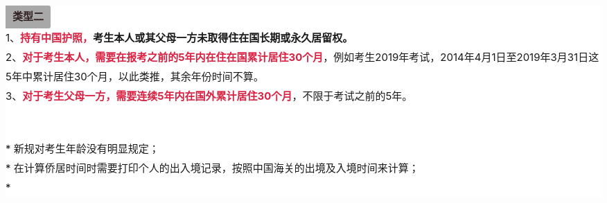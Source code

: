 <section class="" data-bgless="lighten" data-brushtype="text" data-bglessp="20%" style="padding: 5px 10px;max-width: 100%;box-sizing: border-box;display: inline-block;color: rgb(49, 33, 33);font-weight: bold;border-top-right-radius: 3px;border-bottom-right-radius: 3px;background-color: rgb(168, 168, 169);word-wrap: break-word !important;overflow-wrap: break-word !important;"><strong style="max-width: 100%;font-family: Helvetica, Arial, sans-serif;font-size: 15px;box-sizing: border-box !important;word-wrap: break-word !important;overflow-wrap: break-word !important;"><span style="max-width: 100%;font-family: 宋体;box-sizing: border-box !important;word-wrap: break-word !important;overflow-wrap: break-word !important;"><strong style="max-width: 100%;box-sizing: border-box !important;word-wrap: break-word !important;overflow-wrap: break-word !important;">类型二</strong></span></strong></section></section></section></section><section style="line-height: 2em;"><span style="font-size: 15px;">1、</span><strong><span style="font-size: 15px;color: rgb(217, 33, 66);">持有中国护照，</span></strong><strong><span style="font-size: 15px;">考生本人或其父母一方未取得住在国长期或永久居留权。</span></strong><span style="font-size: 15px;"></span></section><section style="line-height: 2em;"><span style="font-size: 15px;">2、</span><span style="font-size: 15px;color: rgb(217, 33, 66);"><strong>对于考生本人，需要在报考之前的5年内在住在国累计居住30个月</strong></span><span style="font-size: 15px;">，例如考生2019年考试，2014年4月1日至2019年3月31日这5年中累计居住30个月，以此类推，其余年份时间不算。</span></section><section style="line-height: 2em;"><span style="font-size: 15px;">3、</span><span style="font-size: 15px;color: rgb(217, 33, 66);"><strong>对于考生父母一方，需要连续5年内在国外累计居住30个月</strong></span><span style="font-size: 15px;">，不限于考试之前的5年。</span></section><p><br style="max-width: 100%;box-sizing: border-box !important;word-wrap: break-word !important;"></p><section style="line-height: 2em;"><span style="font-size: 15px;">* 新规对考生年龄没有明显规定；</span></section><section style="line-height: 2em;"><span style="font-size: 15px;">* 在计</span><span style="font-size: 15px;">算侨居时间时需要打印个人的出入境记录，按照中国海关的出境及入境时间来计算；</span></section><section style="line-height: 2em;"><span style="font-size: 15px;">*